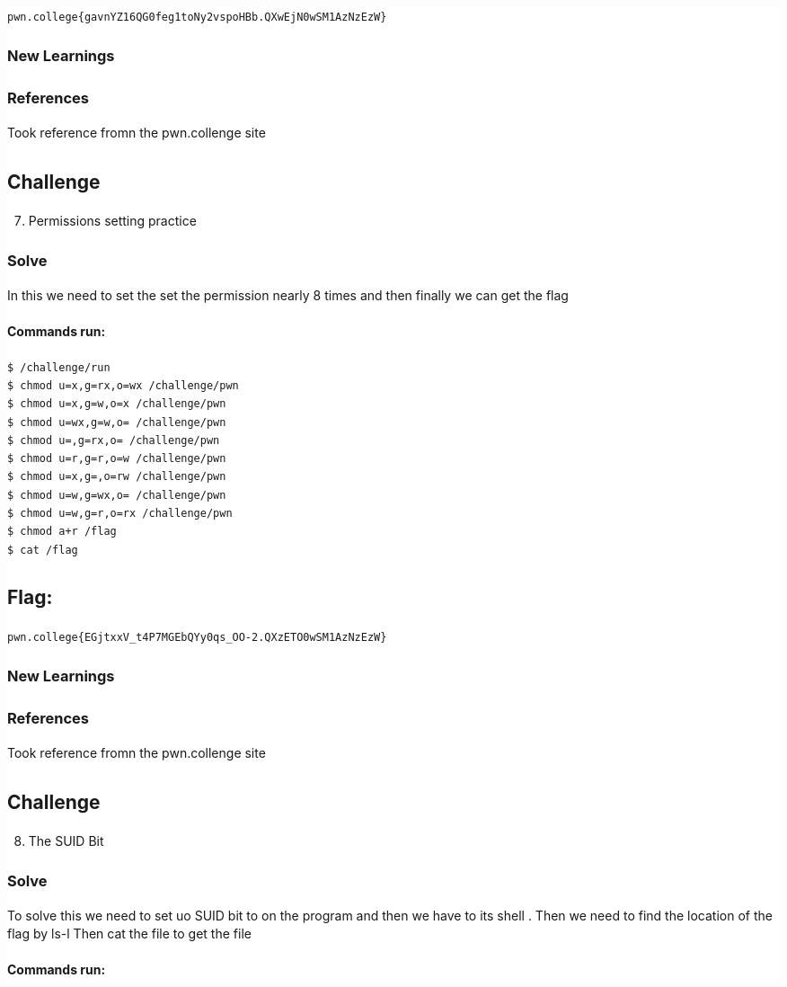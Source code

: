 ```
pwn.college{gavnYZ16QG0feg1toNy2vspoHBb.QXwEjN0wSM1AzNzEzW}
```
### New Learnings

### References 
Took reference fromn the pwn.collenge site 



## Challenge 
7. Permissions setting practice

### Solve
In this we need to set the set the permission nearly 8 times and then finally we can get the flag 
#### Commands run: 

```sh
$ /challenge/run
$ chmod u=x,g=rx,o=wx /challenge/pwn
$ chmod u=x,g=w,o=x /challenge/pwn
$ chmod u=wx,g=w,o= /challenge/pwn
$ chmod u=,g=rx,o= /challenge/pwn
$ chmod u=r,g=r,o=w /challenge/pwn
$ chmod u=x,g=,o=rw /challenge/pwn
$ chmod u=w,g=wx,o= /challenge/pwn
$ chmod u=w,g=r,o=rx /challenge/pwn
$ chmod a+r /flag
$ cat /flag
```
## Flag: 

```
pwn.college{EGjtxxV_t4P7MGEbQYy0qs_OO-2.QXzETO0wSM1AzNzEzW}
```
### New Learnings

### References 
Took reference fromn the pwn.collenge site 


## Challenge 
8. The SUID Bit 

### Solve
To solve this we need to set uo SUID bit to on the program and then we have to its shell .
Then we need to find the location of the flag by ls-l
Then cat the file to get the file 
#### Commands run: 
